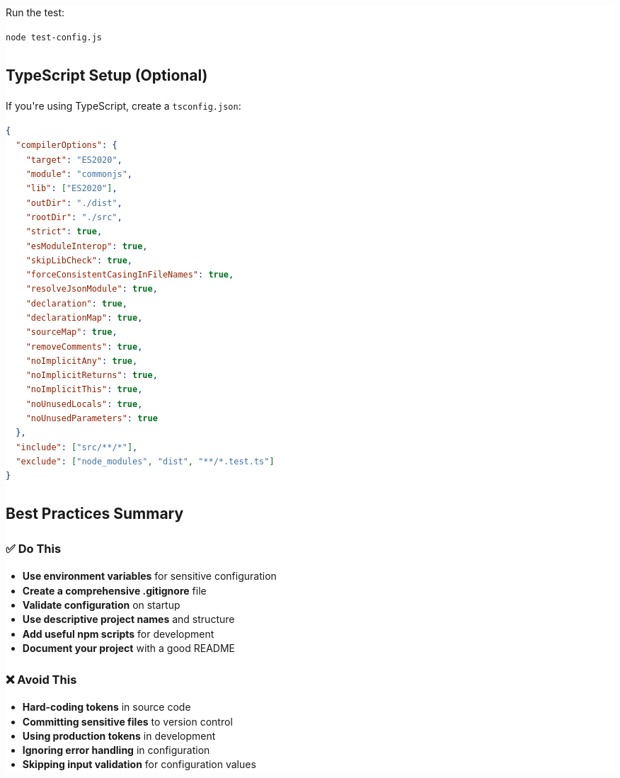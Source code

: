 Run the test:

```bash
node test-config.js
```

## TypeScript Setup (Optional)

If you're using TypeScript, create a `tsconfig.json`:

```json
{
  "compilerOptions": {
    "target": "ES2020",
    "module": "commonjs",
    "lib": ["ES2020"],
    "outDir": "./dist",
    "rootDir": "./src",
    "strict": true,
    "esModuleInterop": true,
    "skipLibCheck": true,
    "forceConsistentCasingInFileNames": true,
    "resolveJsonModule": true,
    "declaration": true,
    "declarationMap": true,
    "sourceMap": true,
    "removeComments": true,
    "noImplicitAny": true,
    "noImplicitReturns": true,
    "noImplicitThis": true,
    "noUnusedLocals": true,
    "noUnusedParameters": true
  },
  "include": ["src/**/*"],
  "exclude": ["node_modules", "dist", "**/*.test.ts"]
}
```

## Best Practices Summary

### ✅ Do This

- **Use environment variables** for sensitive configuration
- **Create a comprehensive .gitignore** file
- **Validate configuration** on startup
- **Use descriptive project names** and structure
- **Add useful npm scripts** for development
- **Document your project** with a good README

### ❌ Avoid This

- **Hard-coding tokens** in source code
- **Committing sensitive files** to version control
- **Using production tokens** in development
- **Ignoring error handling** in configuration
- **Skipping input validation** for configuration values
